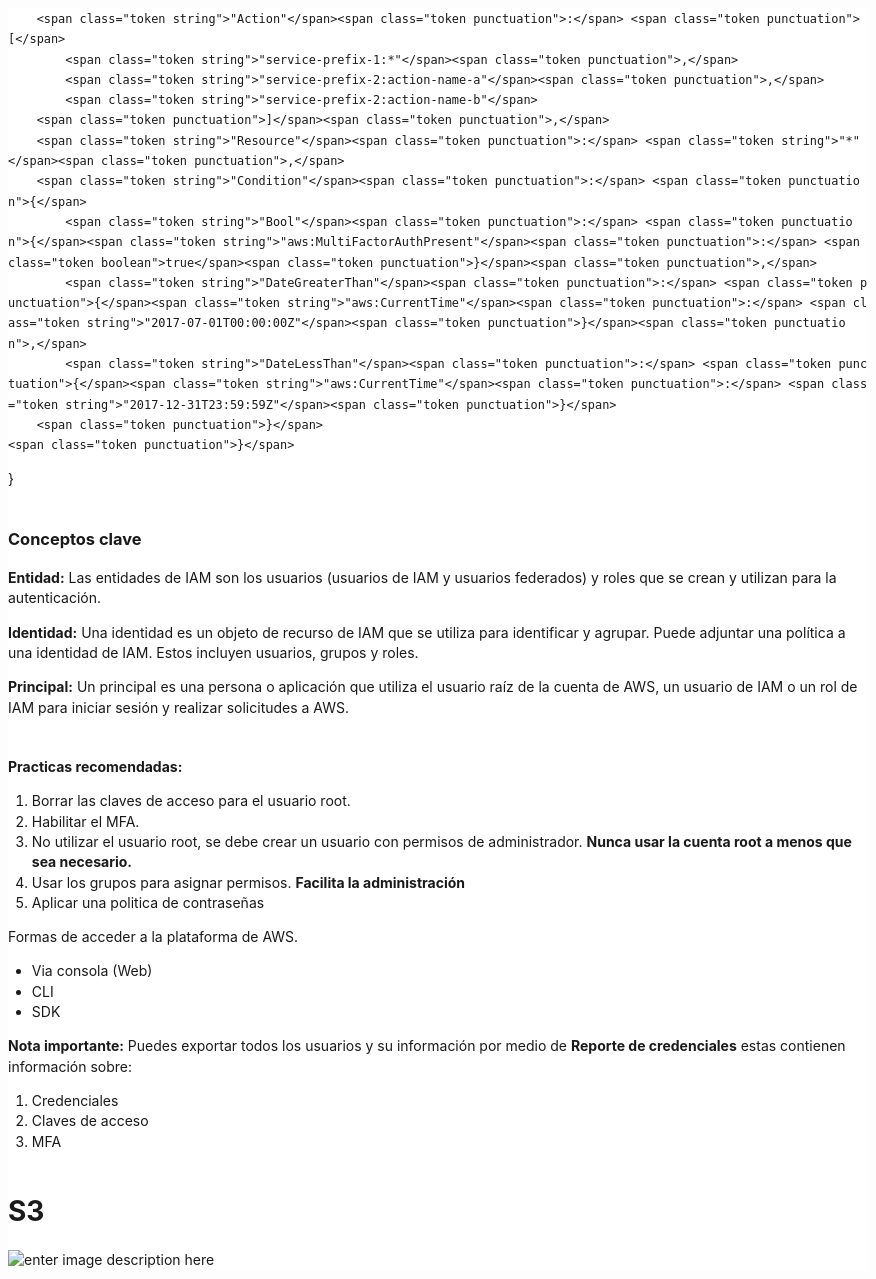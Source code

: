         <span class="token string">"Action"</span><span class="token punctuation">:</span> <span class="token punctuation">[</span>
            <span class="token string">"service-prefix-1:*"</span><span class="token punctuation">,</span>
            <span class="token string">"service-prefix-2:action-name-a"</span><span class="token punctuation">,</span>
            <span class="token string">"service-prefix-2:action-name-b"</span>
        <span class="token punctuation">]</span><span class="token punctuation">,</span>
        <span class="token string">"Resource"</span><span class="token punctuation">:</span> <span class="token string">"*"</span><span class="token punctuation">,</span>
        <span class="token string">"Condition"</span><span class="token punctuation">:</span> <span class="token punctuation">{</span>
            <span class="token string">"Bool"</span><span class="token punctuation">:</span> <span class="token punctuation">{</span><span class="token string">"aws:MultiFactorAuthPresent"</span><span class="token punctuation">:</span> <span class="token boolean">true</span><span class="token punctuation">}</span><span class="token punctuation">,</span>
            <span class="token string">"DateGreaterThan"</span><span class="token punctuation">:</span> <span class="token punctuation">{</span><span class="token string">"aws:CurrentTime"</span><span class="token punctuation">:</span> <span class="token string">"2017-07-01T00:00:00Z"</span><span class="token punctuation">}</span><span class="token punctuation">,</span>
            <span class="token string">"DateLessThan"</span><span class="token punctuation">:</span> <span class="token punctuation">{</span><span class="token string">"aws:CurrentTime"</span><span class="token punctuation">:</span> <span class="token string">"2017-12-31T23:59:59Z"</span><span class="token punctuation">}</span>
        <span class="token punctuation">}</span>
    <span class="token punctuation">}</span>
<span class="token punctuation">}</span>
</code></pre>
<h1 id="section"></h1>
<h3 id="conceptos-clave">Conceptos clave</h3>
<p><strong>Entidad:</strong> Las entidades de IAM son los usuarios (usuarios de IAM y usuarios federados) y roles que se crean y utilizan para la autenticación.</p>
<p><strong>Identidad:</strong> Una identidad es un objeto de recurso de IAM que se utiliza para identificar y agrupar. Puede adjuntar una política a una identidad de IAM. Estos incluyen usuarios, grupos y roles.</p>
<p><strong>Principal:</strong>   Un principal es una persona o aplicación que utiliza el usuario raíz de la cuenta de AWS, un usuario de IAM o un rol de IAM para iniciar sesión y realizar solicitudes a AWS.</p>
<h1 id="section-1"></h1>
<p><strong>Practicas recomendadas:</strong></p>
<ol>
<li>Borrar las claves de acceso para el usuario root.</li>
<li>Habilitar el MFA.</li>
<li>No utilizar el usuario root, se debe crear un usuario con permisos de administrador. <strong>Nunca usar la cuenta root a menos que sea necesario.</strong></li>
<li>Usar los grupos para asignar permisos. <strong>Facilita la administración</strong></li>
<li>Aplicar una politica de contraseñas</li>
</ol>
<p>Formas de acceder a la plataforma de AWS.</p>
<ul>
<li>Via consola (Web)</li>
<li>CLI</li>
<li>SDK</li>
</ul>
<p><strong>Nota importante:</strong> Puedes exportar todos los usuarios y su información por medio de <strong>Reporte de credenciales</strong> estas contienen información sobre:</p>
<ol>
<li>Credenciales</li>
<li>Claves de acceso</li>
<li>MFA</li>
</ol>
<h1 id="s3">S3</h1>
<p><img src="https://cdn.gruntwork.io/gruntwork-website/0c77b6e0c6c31ed6e439e209cf1adf74.png" alt="enter image description here"></p>